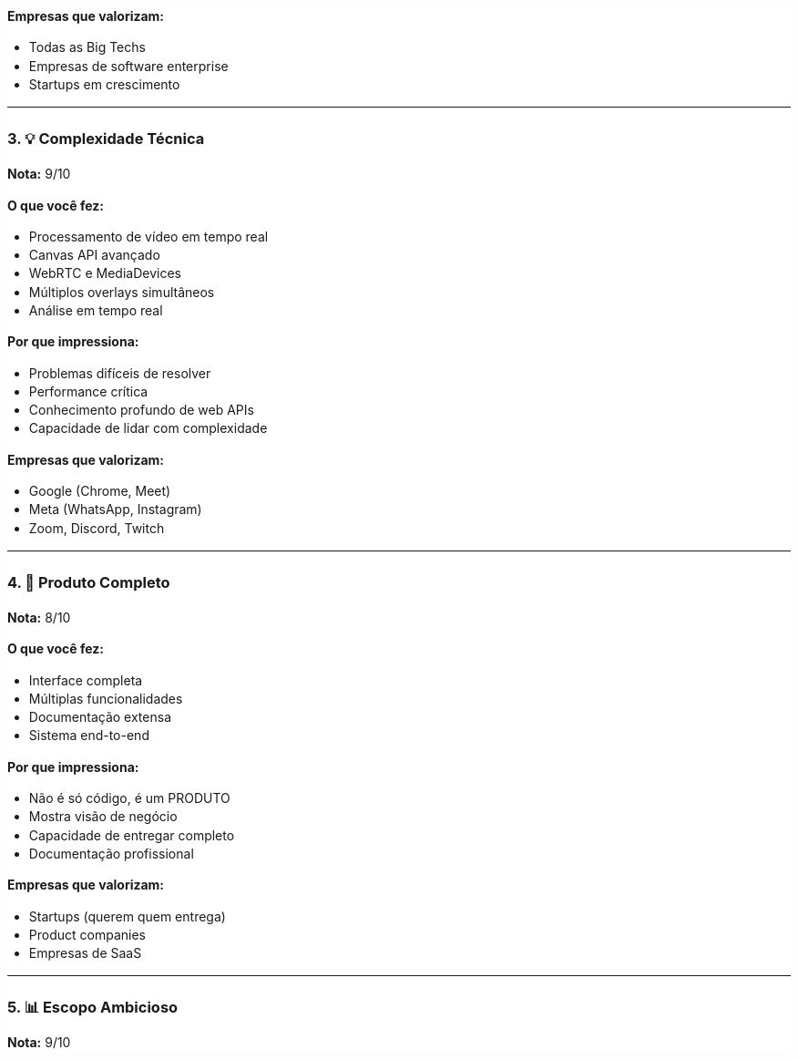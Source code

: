 **Empresas que valorizam:**
- Todas as Big Techs
- Empresas de software enterprise
- Startups em crescimento

---

### 3. 💡 Complexidade Técnica
**Nota:** 9/10

**O que você fez:**
- Processamento de vídeo em tempo real
- Canvas API avançado
- WebRTC e MediaDevices
- Múltiplos overlays simultâneos
- Análise em tempo real

**Por que impressiona:**
- Problemas difíceis de resolver
- Performance crítica
- Conhecimento profundo de web APIs
- Capacidade de lidar com complexidade

**Empresas que valorizam:**
- Google (Chrome, Meet)
- Meta (WhatsApp, Instagram)
- Zoom, Discord, Twitch

---

### 4. 🎯 Produto Completo
**Nota:** 8/10

**O que você fez:**
- Interface completa
- Múltiplas funcionalidades
- Documentação extensa
- Sistema end-to-end

**Por que impressiona:**
- Não é só código, é um PRODUTO
- Mostra visão de negócio
- Capacidade de entregar completo
- Documentação profissional

**Empresas que valorizam:**
- Startups (querem quem entrega)
- Product companies
- Empresas de SaaS

---

### 5. 📊 Escopo Ambicioso
**Nota:** 9/10
